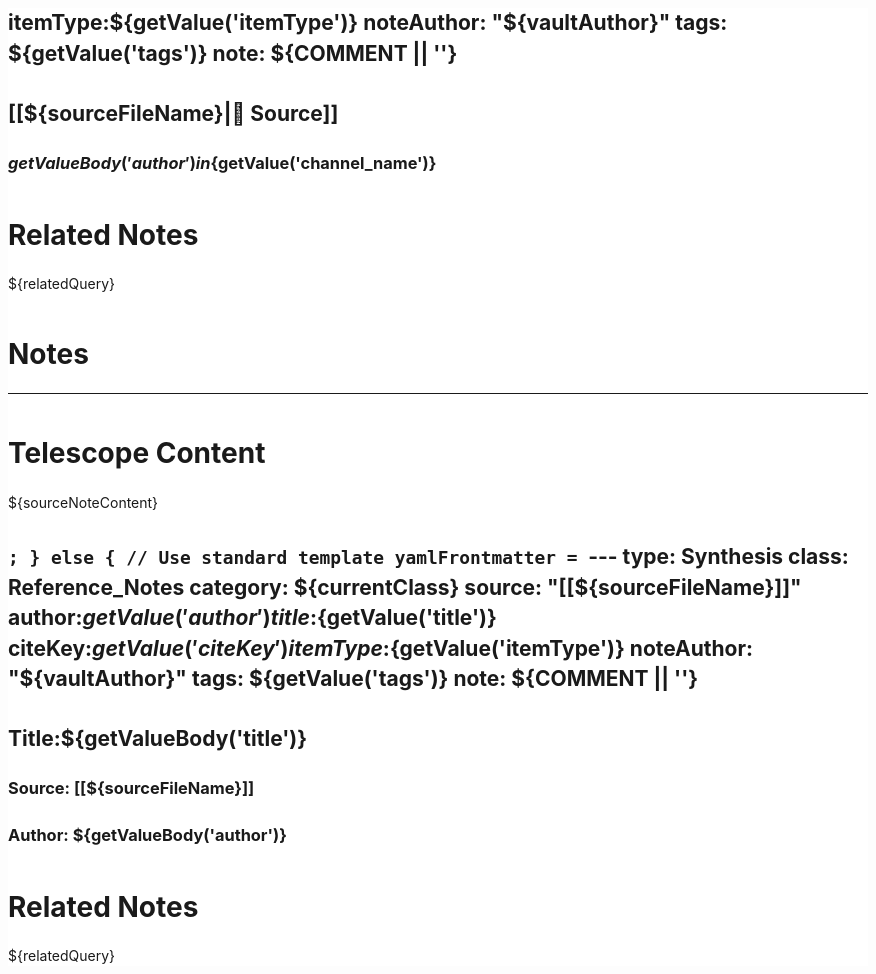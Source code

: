 itemType:${getValue('itemType')}
noteAuthor: "${vaultAuthor}"
tags: ${getValue('tags')}
note: ${COMMENT || ''}
---
## [[${sourceFileName}|🔭 Source]] 
### ${getValueBody('author')} in${getValue('channel_name')}

# Related Notes
${relatedQuery}




# Notes


---
# Telescope Content 

${sourceNoteContent}

`;
} else {
// Use standard template
yamlFrontmatter = `---
type: Synthesis
class: Reference_Notes
category: ${currentClass}
source: "[[${sourceFileName}]]"
author:${getValue('author')}
title:${getValue('title')}
citeKey:${getValue('citeKey')}
itemType:${getValue('itemType')}
noteAuthor: "${vaultAuthor}"
tags: ${getValue('tags')}
note: ${COMMENT || ''}
---
## Title:${getValueBody('title')}
### Source: [[${sourceFileName}]]
### Author: ${getValueBody('author')}

# Related Notes
${relatedQuery}
